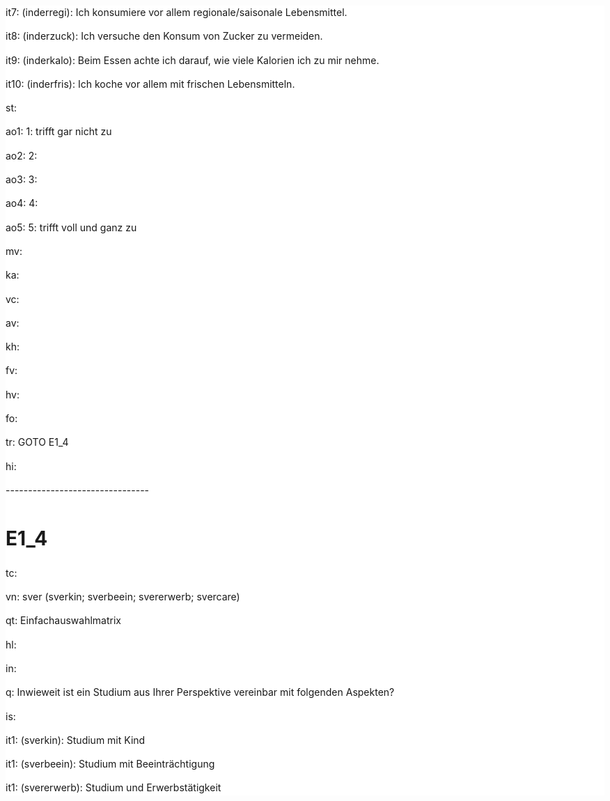 it7: (inderregi): Ich konsumiere vor allem regionale/saisonale Lebensmittel.

it8: (inderzuck): Ich versuche den Konsum von Zucker zu vermeiden.

it9: (inderkalo): Beim Essen achte ich darauf, wie viele Kalorien ich zu mir nehme.

it10: (inderfris): Ich koche vor allem mit frischen Lebensmitteln.

st:

ao1: 1: trifft gar nicht zu

ao2: 2:

ao3: 3:

ao4: 4:

ao5: 5: trifft voll und ganz zu

mv:

ka:

vc:

av:

kh:

fv:

hv:

fo:

tr: GOTO E1_4

hi:


\--------------------------------

E1_4
====

tc:

vn: sver (sverkin; sverbeein; svererwerb; svercare)

qt: Einfachauswahlmatrix

hl:

in:

q: Inwieweit ist ein Studium aus Ihrer Perspektive vereinbar mit folgenden Aspekten? 

is:

it1: (sverkin): Studium mit Kind

it1: (sverbeein): Studium mit Beeinträchtigung

it1: (svererwerb): Studium und Erwerbstätigkeit
